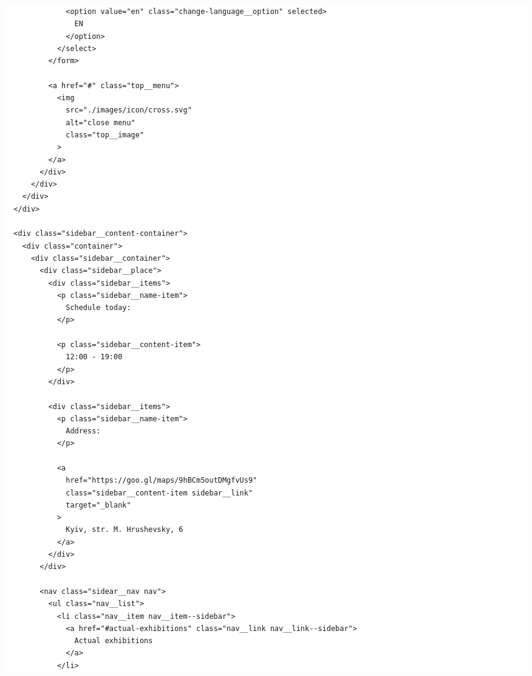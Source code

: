                   <option value="en" class="change-language__option" selected>
                    EN
                  </option>
                </select>
              </form>
      
              <a href="#" class="top__menu">
                <img 
                  src="./images/icon/cross.svg" 
                  alt="close menu"
                  class="top__image"
                >
              </a>
            </div>
          </div>
        </div>
      </div>

      <div class="sidebar__content-container">
        <div class="container">
          <div class="sidebar__container">
            <div class="sidebar__place">
              <div class="sidebar__items">
                <p class="sidebar__name-item">
                  Schedule today:
                </p>
      
                <p class="sidebar__content-item">
                  12:00 - 19:00
                </p>
              </div>
      
              <div class="sidebar__items">
                <p class="sidebar__name-item">
                  Address:
                </p>
      
                <a 
                  href="https://goo.gl/maps/9hBCm5outDMgfvUs9" 
                  class="sidebar__content-item sidebar__link"
                  target="_blank"
                >
                  Kyiv, str. M. Hrushevsky, 6
                </a>
              </div>
            </div>
    
            <nav class="sidear__nav nav">
              <ul class="nav__list">
                <li class="nav__item nav__item--sidebar">
                  <a href="#actual-exhibitions" class="nav__link nav__link--sidebar">
                    Actual exhibitions
                  </a>
                </li>
    